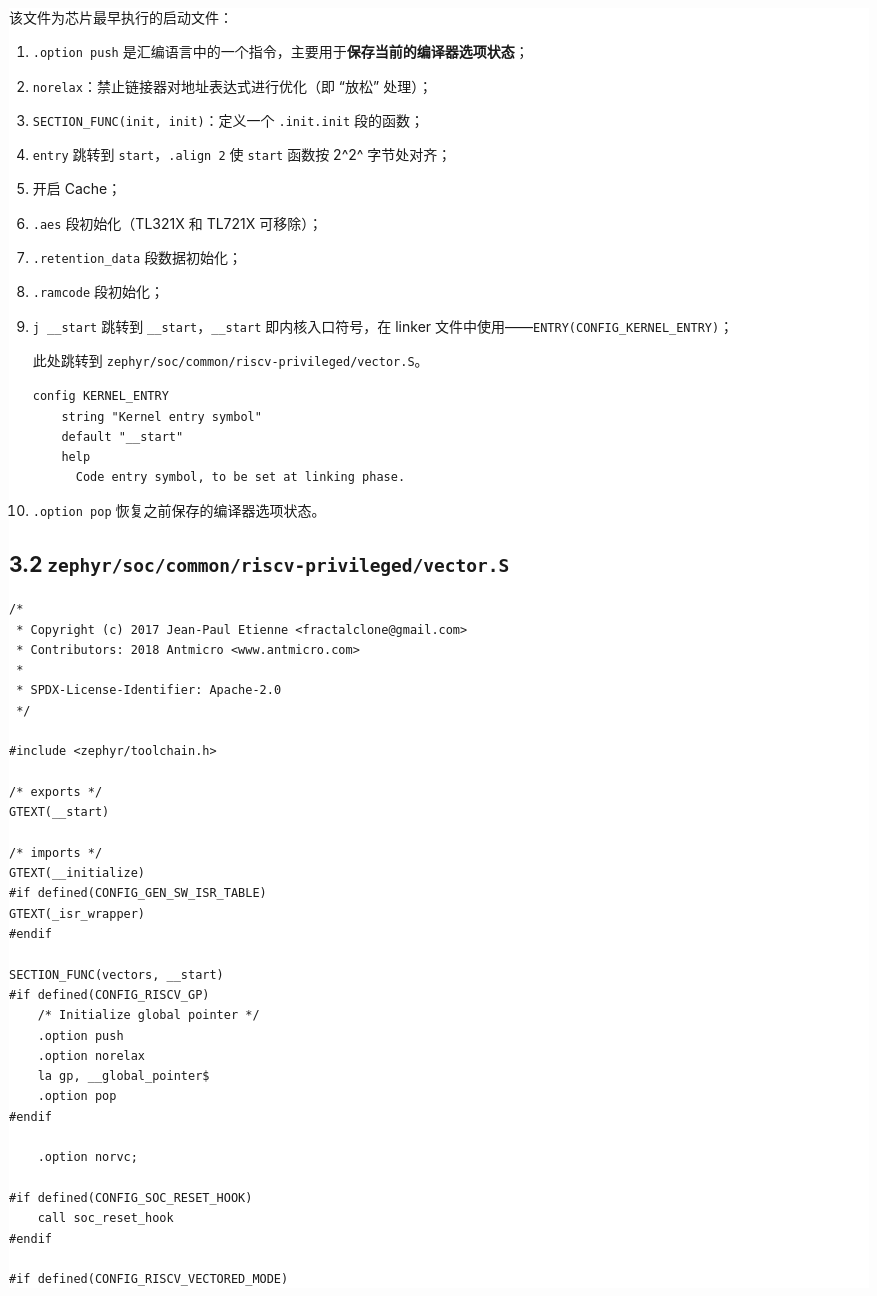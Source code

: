 该文件为芯片最早执行的启动文件：

1. `.option push` 是汇编语言中的一个指令，主要用于**保存当前的编译器选项状态**；

2. `norelax`：禁止链接器对地址表达式进行优化（即 “放松” 处理）；

3. `SECTION_FUNC(init, init)`：定义一个 `.init.init` 段的函数；

4. `entry` 跳转到 `start`，`.align 2` 使 `start` 函数按 2^2^ 字节处对齐；

5. 开启 Cache；

6. `.aes` 段初始化（TL321X 和 TL721X 可移除）；

7. `.retention_data` 段数据初始化；

8. `.ramcode` 段初始化；

9.  `j __start` 跳转到 `__start`，`__start` 即内核入口符号，在 linker 文件中使用——`ENTRY(CONFIG_KERNEL_ENTRY)`；

    此处跳转到 `zephyr/soc/common/riscv-privileged/vector.S`。

    ```Kconfig
    config KERNEL_ENTRY
    	string "Kernel entry symbol"
    	default "__start"
    	help
    	  Code entry symbol, to be set at linking phase.
    ```

10. `.option pop` 恢复之前保存的编译器选项状态。

## 3.2 `zephyr/soc/common/riscv-privileged/vector.S`

```assembly
/*
 * Copyright (c) 2017 Jean-Paul Etienne <fractalclone@gmail.com>
 * Contributors: 2018 Antmicro <www.antmicro.com>
 *
 * SPDX-License-Identifier: Apache-2.0
 */

#include <zephyr/toolchain.h>

/* exports */
GTEXT(__start)

/* imports */
GTEXT(__initialize)
#if defined(CONFIG_GEN_SW_ISR_TABLE)
GTEXT(_isr_wrapper)
#endif

SECTION_FUNC(vectors, __start)
#if defined(CONFIG_RISCV_GP)
	/* Initialize global pointer */
	.option push
	.option norelax
	la gp, __global_pointer$
	.option pop
#endif

	.option norvc;

#if defined(CONFIG_SOC_RESET_HOOK)
	call soc_reset_hook
#endif

#if defined(CONFIG_RISCV_VECTORED_MODE)
```